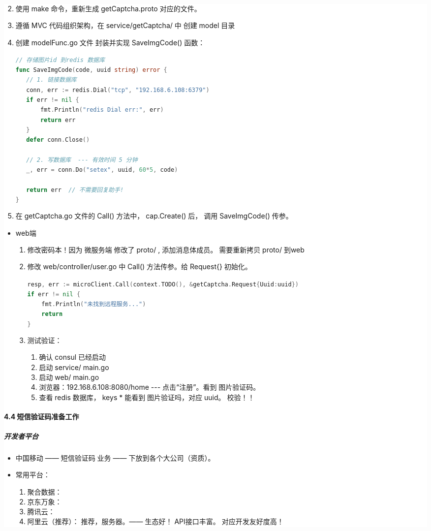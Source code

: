   2. 使用 make 命令，重新生成 getCaptcha.proto 对应的文件。

  3. 遵循 MVC 代码组织架构，在 service/getCaptcha/ 中 创建 model 目录

  4. 创建 modelFunc.go 文件 封装并实现 SaveImgCode() 函数：

     ```go
     // 存储图片id 到redis 数据库
     func SaveImgCode(code, uuid string) error {
     	// 1. 链接数据库
     	conn, err := redis.Dial("tcp", "192.168.6.108:6379")
     	if err != nil {
     		fmt.Println("redis Dial err:", err)
     		return err
     	}
     	defer conn.Close()
     
     	// 2. 写数据库  --- 有效时间 5 分钟
     	_, err = conn.Do("setex", uuid, 60*5, code)
     
     	return err  // 不需要回复助手!
     }
     ```

  5. 在 getCaptcha.go 文件的 Call() 方法中， cap.Create() 后， 调用 SaveImgCode() 传参。

     

- web端

  1. 修改密码本！因为 微服务端 修改了 proto/  , 添加消息体成员。 需要重新拷贝 proto/ 到web

  2. 修改 web/controller/user.go 中 Call() 方法传参。给 Request{} 初始化。

     ```go
     resp, err := microClient.Call(context.TODO(), &getCaptcha.Request{Uuid:uuid})
     if err != nil {
         fmt.Println("未找到远程服务...")
         return
     }
     ```

  3. 测试验证：

     1. 确认 consul 已经启动 
     2. 启动 service/    main.go 
     3. 启动 web/   main.go
     4. 浏览器：192.168.6.108:8080/home  --- 点击“注册”。看到 图片验证码。
     5. 查看 redis 数据库， keys * 能看到 图片验证吗，对应 uuid。 校验！！

#### 4.4 短信验证码准备工作

##### 开发者平台

- 中国移动 —— 短信验证码 业务 —— 下放到各个大公司（资质）。

- 常用平台：
  1. 聚合数据：
  2. 京东万象：
  3. 腾讯云：
  4. 阿里云（推荐）： 推荐，服务器。—— 生态好！ API接口丰富。 对应开发友好度高！
